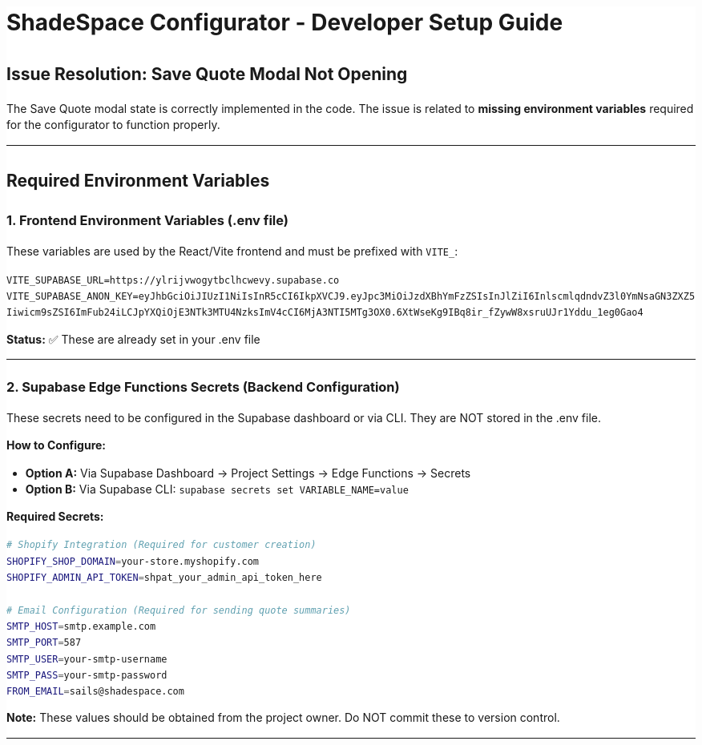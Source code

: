 # ShadeSpace Configurator - Developer Setup Guide

## Issue Resolution: Save Quote Modal Not Opening

The Save Quote modal state is correctly implemented in the code. The issue is related to **missing environment variables** required for the configurator to function properly.

---

## Required Environment Variables

### 1. Frontend Environment Variables (.env file)

These variables are used by the React/Vite frontend and must be prefixed with `VITE_`:

```env
VITE_SUPABASE_URL=https://ylrijvwogytbclhcwevy.supabase.co
VITE_SUPABASE_ANON_KEY=eyJhbGciOiJIUzI1NiIsInR5cCI6IkpXVCJ9.eyJpc3MiOiJzdXBhYmFzZSIsInJlZiI6InlscmlqdndvZ3l0YmNsaGN3ZXZ5Iiwicm9sZSI6ImFub24iLCJpYXQiOjE3NTk3MTU4NzksImV4cCI6MjA3NTI5MTg3OX0.6XtWseKg9IBq8ir_fZywW8xsruUJr1Yddu_1eg0Gao4
```

**Status:** ✅ These are already set in your .env file

---

### 2. Supabase Edge Functions Secrets (Backend Configuration)

These secrets need to be configured in the Supabase dashboard or via CLI. They are NOT stored in the .env file.

**How to Configure:**
- **Option A:** Via Supabase Dashboard → Project Settings → Edge Functions → Secrets
- **Option B:** Via Supabase CLI: `supabase secrets set VARIABLE_NAME=value`

**Required Secrets:**

```bash
# Shopify Integration (Required for customer creation)
SHOPIFY_SHOP_DOMAIN=your-store.myshopify.com
SHOPIFY_ADMIN_API_TOKEN=shpat_your_admin_api_token_here

# Email Configuration (Required for sending quote summaries)
SMTP_HOST=smtp.example.com
SMTP_PORT=587
SMTP_USER=your-smtp-username
SMTP_PASS=your-smtp-password
FROM_EMAIL=sails@shadespace.com
```

**Note:** These values should be obtained from the project owner. Do NOT commit these to version control.

---